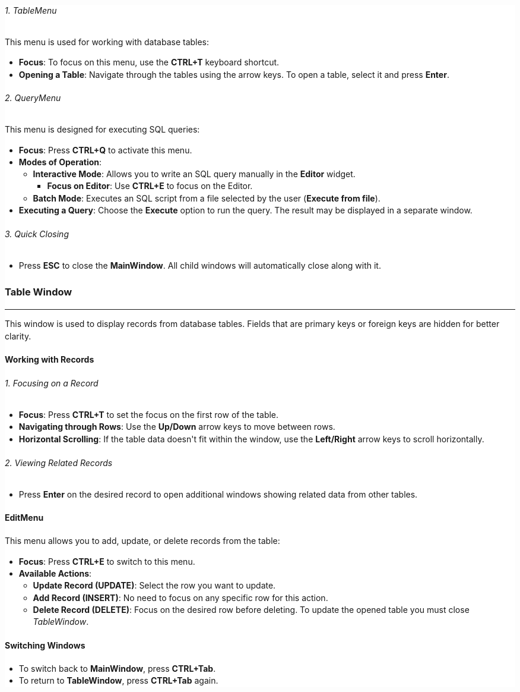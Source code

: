 ###### *1. TableMenu*
This menu is used for working with database tables:
- **Focus**: To focus on this menu, use the **CTRL+T** keyboard shortcut.
- **Opening a Table**: Navigate through the tables using the arrow keys. To open a table, select it and press **Enter**.

###### *2. QueryMenu*
This menu is designed for executing SQL queries:
- **Focus**: Press **CTRL+Q** to activate this menu.
- **Modes of Operation**:
  - **Interactive Mode**: Allows you to write an SQL query manually in the **Editor** widget.
    - **Focus on Editor**: Use **CTRL+E** to focus on the Editor.
  - **Batch Mode**: Executes an SQL script from a file selected by the user (**Execute from file**).
- **Executing a Query**: Choose the **Execute** option to run the query. The result may be displayed in a separate window.

###### *3. Quick Closing*
- Press **ESC** to close the **MainWindow**. All child windows will automatically close along with it.


### Table Window

---

This window is used to display records from database tables. Fields that are primary keys or foreign keys are hidden for better clarity.

#### Working with Records

###### *1. Focusing on a Record*
- **Focus**: Press **CTRL+T** to set the focus on the first row of the table.
- **Navigating through Rows**: Use the **Up/Down** arrow keys to move between rows.
- **Horizontal Scrolling**: If the table data doesn't fit within the window, use the **Left/Right** arrow keys to scroll horizontally.

###### *2. Viewing Related Records*
- Press **Enter** on the desired record to open additional windows showing related data from other tables.

#### EditMenu

This menu allows you to add, update, or delete records from the table:

- **Focus**: Press **CTRL+E** to switch to this menu.
- **Available Actions**:
  - **Update Record (UPDATE)**: Select the row you want to update.
  - **Add Record (INSERT)**: No need to focus on any specific row for this action.
  - **Delete Record (DELETE)**: Focus on the desired row before deleting. To update the opened table you must close *TableWindow*.

#### Switching Windows

- To switch back to **MainWindow**, press **CTRL+Tab**.
- To return to **TableWindow**, press **CTRL+Tab** again.
